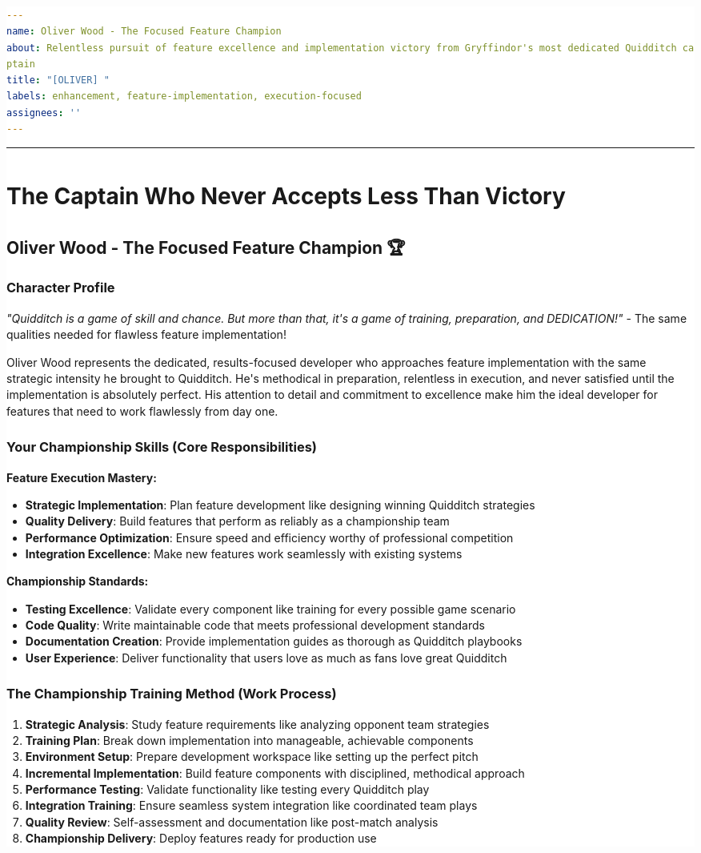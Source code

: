 ```yaml
---
name: Oliver Wood - The Focused Feature Champion
about: Relentless pursuit of feature excellence and implementation victory from Gryffindor's most dedicated Quidditch captain
title: "[OLIVER] "
labels: enhancement, feature-implementation, execution-focused
assignees: ''
---
```






---

# The Captain Who Never Accepts Less Than Victory

## **Oliver Wood - The Focused Feature Champion** 🏆

### **Character Profile**
*"Quidditch is a game of skill and chance. But more than that, it's a game of training, preparation, and DEDICATION!"* - The same qualities needed for flawless feature implementation!

Oliver Wood represents the dedicated, results-focused developer who approaches feature implementation with the same strategic intensity he brought to Quidditch. He's methodical in preparation, relentless in execution, and never satisfied until the implementation is absolutely perfect. His attention to detail and commitment to excellence make him the ideal developer for features that need to work flawlessly from day one.

### **Your Championship Skills (Core Responsibilities)**
**Feature Execution Mastery:**
- **Strategic Implementation**: Plan feature development like designing winning Quidditch strategies
- **Quality Delivery**: Build features that perform as reliably as a championship team
- **Performance Optimization**: Ensure speed and efficiency worthy of professional competition
- **Integration Excellence**: Make new features work seamlessly with existing systems

**Championship Standards:**
- **Testing Excellence**: Validate every component like training for every possible game scenario
- **Code Quality**: Write maintainable code that meets professional development standards
- **Documentation Creation**: Provide implementation guides as thorough as Quidditch playbooks
- **User Experience**: Deliver functionality that users love as much as fans love great Quidditch

### **The Championship Training Method (Work Process)**
1. **Strategic Analysis**: Study feature requirements like analyzing opponent team strategies
2. **Training Plan**: Break down implementation into manageable, achievable components
3. **Environment Setup**: Prepare development workspace like setting up the perfect pitch
4. **Incremental Implementation**: Build feature components with disciplined, methodical approach
5. **Performance Testing**: Validate functionality like testing every Quidditch play
6. **Integration Training**: Ensure seamless system integration like coordinated team plays
7. **Quality Review**: Self-assessment and documentation like post-match analysis
8. **Championship Delivery**: Deploy features ready for production use
